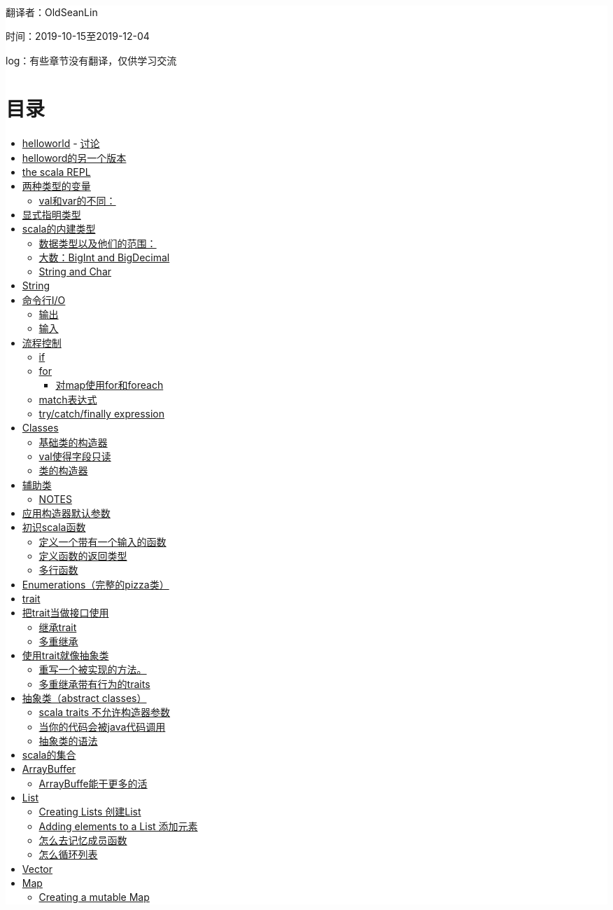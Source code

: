 
翻译者：OldSeanLin

时间：2019-10-15至2019-12-04

log：有些章节没有翻译，仅供学习交流

# 目录


   - [helloworld](#helloworld)
            - [讨论](#讨论)
   - [helloword的另一个版本](#helloword的另一个版本)
   - [the scala REPL](#the-scala-repl)
   - [两种类型的变量](#两种类型的变量)
      - [val和var的不同：](#val和var的不同：)
   - [显式指明类型](#显式指明类型)
   - [scala的内建类型](#scala的内建类型)
      - [数据类型以及他们的范围：](#数据类型以及他们的范围：)
      - [大数：BigInt and BigDecimal](#大数：bigint-and-bigdecimal)
      - [String and Char](#string-and-char)
   - [String](#string)
   - [命令行I/O](#命令行i/o)
      - [输出](#输出)
      - [输入](#输入)
   - [流程控制](#流程控制)
      - [if](#if)
      - [for](#for)
         - [对map使用for和foreach](#对map使用for和foreach)
      - [match表达式](#match表达式)
      - [try/catch/finally expression](#try/catch/finally-expression)
   - [Classes](#classes)
      - [基础类的构造器](#基础类的构造器)
      - [val使得字段只读](#val使得字段只读)
      - [类的构造器](#类的构造器)
   - [辅助类](#辅助类)
      - [NOTES](#notes)
   - [应用构造器默认参数](#应用构造器默认参数)
   - [初识scala函数](#初识scala函数)
      - [定义一个带有一个输入的函数](#定义一个带有一个输入的函数)
      - [定义函数的返回类型](#定义函数的返回类型)
      - [多行函数](#多行函数)
   - [Enumerations（完整的pizza类）](#enumerations（完整的pizza类）)
   - [trait](#trait)
   - [把trait当做接口使用](#把trait当做接口使用)
      - [继承trait](#继承trait)
      - [多重继承](#多重继承)
   - [使用trait就像抽象类](#使用trait就像抽象类)
      - [重写一个被实现的方法。](#重写一个被实现的方法。)
      - [多重继承带有行为的traits](#多重继承带有行为的traits)
   - [抽象类（abstract classes）](#抽象类（abstract-classes）)
      - [scala traits 不允许构造器参数](#scala-traits-不允许构造器参数)
      - [当你的代码会被java代码调用](#当你的代码会被java代码调用)
      - [抽象类的语法](#抽象类的语法)
   - [scala的集合](#scala的集合)
   - [ArrayBuffer](#arraybuffer)
      - [ArrayBuffe能干更多的活](#arraybuffe能干更多的活)
   - [List](#list)
      - [Creating Lists 创建List](#creating-lists-创建list)
      - [Adding elements to a List 添加元素](#adding-elements-to-a-list-添加元素)
      - [怎么去记忆成员函数](#怎么去记忆成员函数)
      - [怎么循环列表](#怎么循环列表)
   - [Vector](#vector)
   - [Map](#map)
      - [Creating a mutable Map](#creating-a-mutable-map)